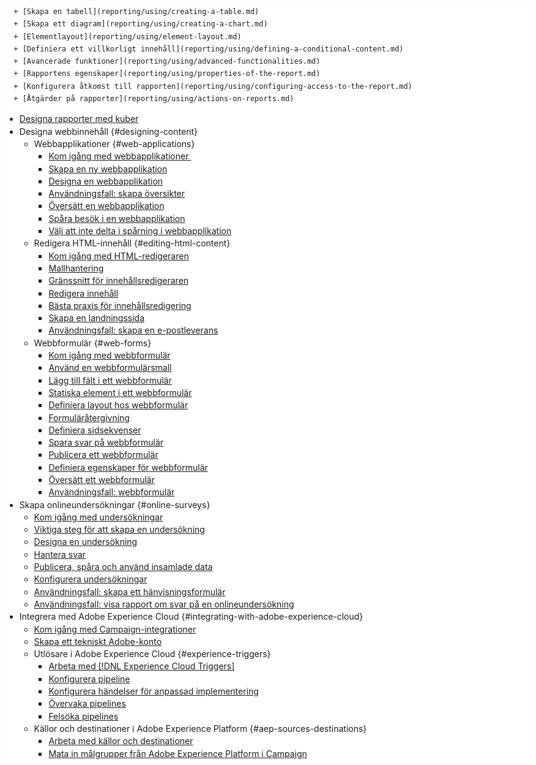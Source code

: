       + [Skapa en tabell](reporting/using/creating-a-table.md)
      + [Skapa ett diagram](reporting/using/creating-a-chart.md)
      + [Elementlayout](reporting/using/element-layout.md)
      + [Definiera ett villkorligt innehåll](reporting/using/defining-a-conditional-content.md)
      + [Avancerade funktioner](reporting/using/advanced-functionalities.md)
      + [Rapportens egenskaper](reporting/using/properties-of-the-report.md)
      + [Konfigurera åtkomst till rapporten](reporting/using/configuring-access-to-the-report.md)
      + [Åtgärder på rapporter](reporting/using/actions-on-reports.md)
   + [Designa rapporter med kuber](reporting/using/ac-cubes.md)
+ Designa webbinnehåll {#designing-content}
   + Webbapplikationer {#web-applications}
      + [Kom igång med webbapplikationer &#x200B;](web/using/about-web-applications.md)
      + [Skapa en ny webbapplikation](web/using/creating-a-new-web-application.md)
      + [Designa en webbapplikation](web/using/designing-a-web-application.md)
      + [Användningsfall: skapa översikter](web/using/use-cases-creating-overviews.md)
      + [Översätt en webbapplikation](web/using/translating-a-web-application.md)
      + [Spåra besök i en webbapplikation](web/using/tracking-a-web-application.md)
      + [Välj att inte delta i spårning i webbapplikation](web/using/web-application-tracking-opt-out.md)
   + Redigera HTML-innehåll {#editing-html-content}
      + [Kom igång med HTML-redigeraren](web/using/about-campaign-html-editor.md)
      + [Mallhantering](web/using/template-management.md)
      + [Gränssnitt för innehållsredigeraren](web/using/content-editor-interface.md)
      + [Redigera innehåll](web/using/editing-content.md)
      + [Bästa praxis för innehållsredigering](web/using/content-editing-best-practices.md)
      + [Skapa en landningssida](web/using/creating-a-landing-page.md)
      + [Användningsfall: skapa en e-postleverans](web/using/use-case-creating-an-email-delivery.md)
   + Webbformulär {#web-forms}
      + [Kom igång med webbformulär](web/using/about-web-forms.md)
      + [Använd en webbformulärsmall](web/using/using-a-web-form-template.md)
      + [Lägg till fält i ett webbformulär](web/using/adding-fields-to-a-web-form.md)
      + [Statiska element i ett webbformulär](web/using/static-elements-in-a-web-form.md)
      + [Definiera layout hos webbformulär](web/using/defining-web-forms-layout.md)
      + [Formuläråtergivning](web/using/form-rendering.md)
      + [Definiera sidsekvenser](web/using/defining-web-forms-page-sequencing.md)
      + [Spara svar på webbformulär](web/using/web-forms-answers.md)
      + [Publicera ett webbformulär](web/using/publishing-a-web-form.md)
      + [Definiera egenskaper för webbformulär](web/using/defining-web-forms-properties.md)
      + [Översätt ett webbformulär](web/using/translating-a-web-form.md)
      + [Användningsfall: webbformulär](web/using/use-cases-web-forms.md)
+ Skapa onlineundersökningar {#online-surveys}
   + [Kom igång med undersökningar](surveys/using/about-surveys.md)
   + [Viktiga steg för att skapa en undersökning](surveys/using/getting-started-with-surveys.md)
   + [Designa en undersökning](surveys/using/building-a-survey.md)
   + [Hantera svar](surveys/using/managing-answers.md)
   + [Publicera, spåra och använd insamlade data](surveys/using/publish-track-and-use-collected-data.md)
   + [Konfigurera undersökningar](surveys/using/configuring-surveys.md)
   + [Användningsfall: skapa ett hänvisningsformulär](surveys/using/use-case-creating-a-refer-a-friend-form.md)
   + [Användningsfall: visa rapport om svar på en onlineundersökning](surveys/using/use-case-displaying-report-on-answers-to-an-online-survey.md)
+ Integrera med Adobe Experience Cloud {#integrating-with-adobe-experience-cloud}
   + [Kom igång med Campaign-integrationer](integrations/using/about-campaign-integrations.md)
   + [Skapa ett tekniskt Adobe-konto](integrations/using/oauth-technical-account.md)
   + Utlösare i Adobe Experience Cloud {#experience-triggers}
      + [Arbeta med [!DNL Experience Cloud Triggers]](integrations/using/about-triggers.md)
      + [Konfigurera pipeline](integrations/using/configuring-pipeline.md)
      + [Konfigurera händelser för anpassad implementering](integrations/using/events.md)
      + [Övervaka pipelines](integrations/using/pipeline-monitoring.md)
      + [Felsöka pipelines](integrations/using/pipeline-troubleshooting.md)
   + Källor och destinationer i Adobe Experience Platform {#aep-sources-destinations}
      + [Arbeta med källor och destinationer](integrations/using/get-started-sources-destinations.md)
      + [Mata in målgrupper från Adobe Experience Platform i Campaign](integrations/using/ingest-aep-data.md)